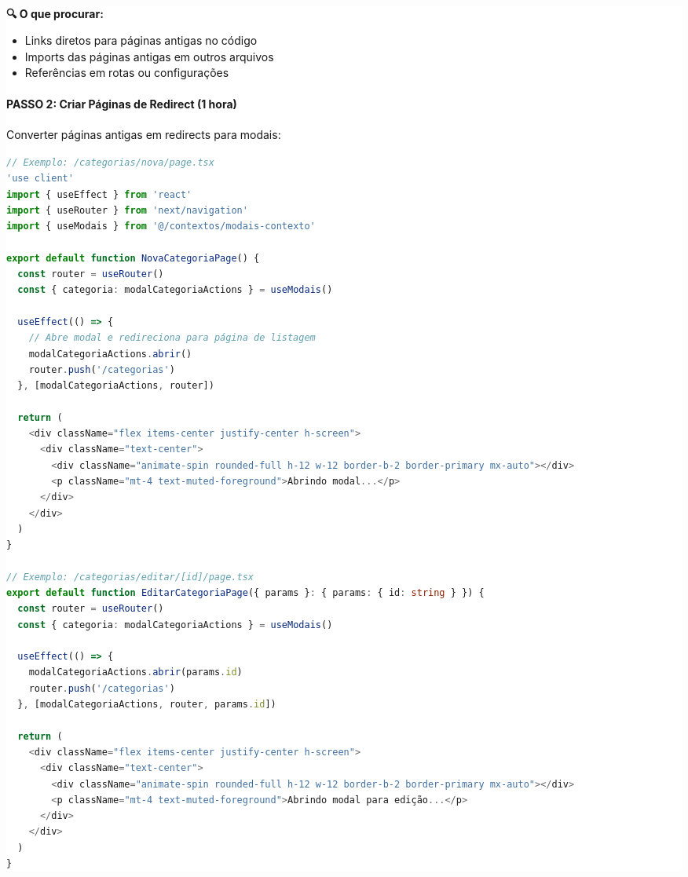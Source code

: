 **🔍 O que procurar:**
- Links diretos para páginas antigas no código
- Imports das páginas antigas em outros arquivos
- Referências em rotas ou configurações

#### **PASSO 2: Criar Páginas de Redirect (1 hora)**
Converter páginas antigas em redirects para modais:

```typescript
// Exemplo: /categorias/nova/page.tsx
'use client'
import { useEffect } from 'react'
import { useRouter } from 'next/navigation'
import { useModais } from '@/contextos/modais-contexto'

export default function NovaCategoriaPage() {
  const router = useRouter()
  const { categoria: modalCategoriaActions } = useModais()
  
  useEffect(() => {
    // Abre modal e redireciona para página de listagem
    modalCategoriaActions.abrir()
    router.push('/categorias')
  }, [modalCategoriaActions, router])
  
  return (
    <div className="flex items-center justify-center h-screen">
      <div className="text-center">
        <div className="animate-spin rounded-full h-12 w-12 border-b-2 border-primary mx-auto"></div>
        <p className="mt-4 text-muted-foreground">Abrindo modal...</p>
      </div>
    </div>
  )
}

// Exemplo: /categorias/editar/[id]/page.tsx
export default function EditarCategoriaPage({ params }: { params: { id: string } }) {
  const router = useRouter()
  const { categoria: modalCategoriaActions } = useModais()
  
  useEffect(() => {
    modalCategoriaActions.abrir(params.id)
    router.push('/categorias')
  }, [modalCategoriaActions, router, params.id])
  
  return (
    <div className="flex items-center justify-center h-screen">
      <div className="text-center">
        <div className="animate-spin rounded-full h-12 w-12 border-b-2 border-primary mx-auto"></div>
        <p className="mt-4 text-muted-foreground">Abrindo modal para edição...</p>
      </div>
    </div>
  )
}
```
